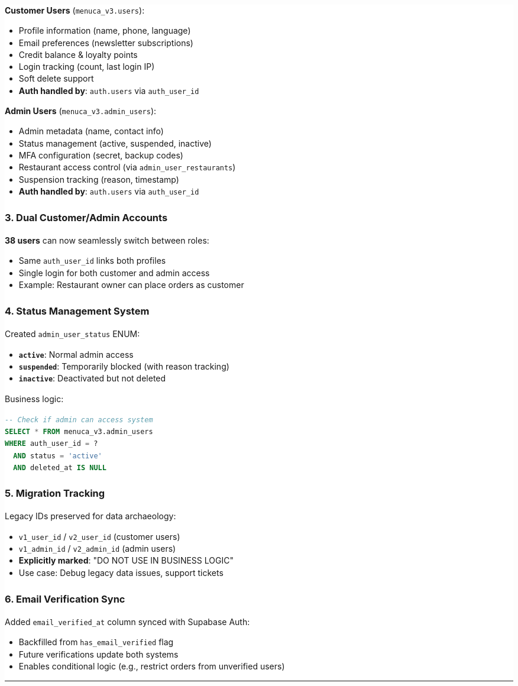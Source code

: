 **Customer Users** (`menuca_v3.users`):
- Profile information (name, phone, language)
- Email preferences (newsletter subscriptions)
- Credit balance & loyalty points
- Login tracking (count, last login IP)
- Soft delete support
- **Auth handled by**: `auth.users` via `auth_user_id`

**Admin Users** (`menuca_v3.admin_users`):
- Admin metadata (name, contact info)
- Status management (active, suspended, inactive)
- MFA configuration (secret, backup codes)
- Restaurant access control (via `admin_user_restaurants`)
- Suspension tracking (reason, timestamp)
- **Auth handled by**: `auth.users` via `auth_user_id`

### 3. **Dual Customer/Admin Accounts**

**38 users** can now seamlessly switch between roles:
- Same `auth_user_id` links both profiles
- Single login for both customer and admin access
- Example: Restaurant owner can place orders as customer

### 4. **Status Management System**

Created `admin_user_status` ENUM:
- **`active`**: Normal admin access
- **`suspended`**: Temporarily blocked (with reason tracking)
- **`inactive`**: Deactivated but not deleted

Business logic:
```sql
-- Check if admin can access system
SELECT * FROM menuca_v3.admin_users 
WHERE auth_user_id = ? 
  AND status = 'active'
  AND deleted_at IS NULL
```

### 5. **Migration Tracking**

Legacy IDs preserved for data archaeology:
- `v1_user_id` / `v2_user_id` (customer users)
- `v1_admin_id` / `v2_admin_id` (admin users)
- **Explicitly marked**: "DO NOT USE IN BUSINESS LOGIC"
- Use case: Debug legacy data issues, support tickets

### 6. **Email Verification Sync**

Added `email_verified_at` column synced with Supabase Auth:
- Backfilled from `has_email_verified` flag
- Future verifications update both systems
- Enables conditional logic (e.g., restrict orders from unverified users)

---